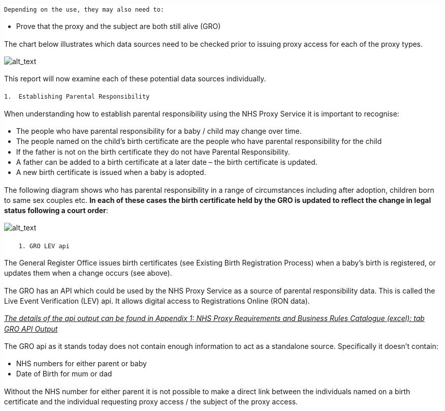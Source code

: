     Depending on the use, they may also need to:

* Prove that the proxy and the subject are both still alive (GRO) 

The chart below illustrates which data sources need to be checked prior to issuing proxy access for each of the proxy types.


![alt_text](images/image10.png "image_tooltip")


This report will now examine each of these potential data sources individually.



    1.  Establishing Parental Responsibility

When understanding how to establish parental responsibility using the NHS Proxy Service it is important to recognise:



* The people who have parental responsibility for a baby / child may change over time. 
* The people named on the child’s birth certificate are the people who have parental responsibility for the child
* If the father is not on the birth certificate they do not have Parental Responsibility.
* A father can be added to a birth certificate at a later date – the birth certificate is updated.
* A new birth certificate is issued when a baby is adopted.

The following diagram shows who has parental responsibility in a range of circumstances including after adoption, children born to same sex couples etc. **In each of these cases the birth certificate held by the GRO is updated to reflect the change in legal status following a court order**:

![alt_text](images/image11.png "image_tooltip")




        1. GRO LEV api

The General Register Office issues birth certificates (see Existing Birth Registration Process) when a baby’s birth is registered, or updates them when a change occurs (see above).

The GRO has an API which could be used by the NHS Proxy Service as a source of parental responsibility data. This is called the Live Event Verification (LEV) api. It allows digital access to Registrations Online (RON data).

_<span style="text-decoration:underline;">The details of the api output can be found in Appendix 1: NHS Proxy Requirements and Business Rules Catalogue (excel): tab GRO API Output</span>_

The GRO api as it stands today does not contain enough information to act as a standalone source. Specifically it doesn’t contain:



* NHS numbers for either parent or baby
* Date of Birth for mum or dad

Without the NHS number for either parent it is not possible to make a direct link between the individuals named on a birth certificate and the individual requesting proxy access / the subject of the proxy access.
